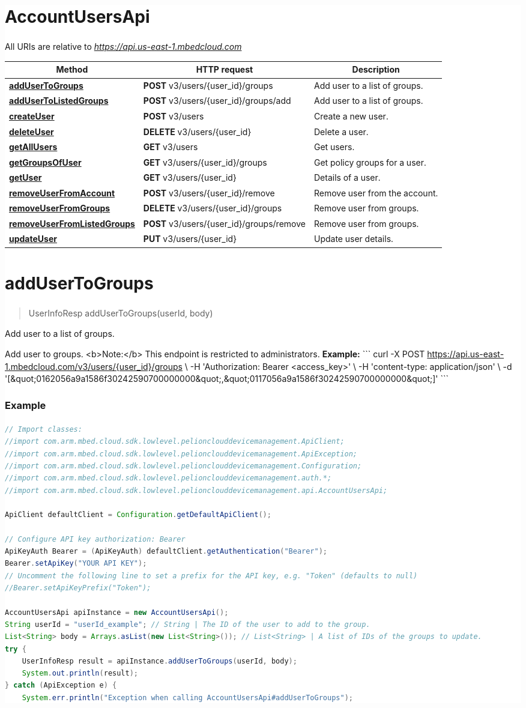 # AccountUsersApi

All URIs are relative to *https://api.us-east-1.mbedcloud.com*

Method | HTTP request | Description
------------- | ------------- | -------------
[**addUserToGroups**](AccountUsersApi.md#addUserToGroups) | **POST** v3/users/{user_id}/groups | Add user to a list of groups.
[**addUserToListedGroups**](AccountUsersApi.md#addUserToListedGroups) | **POST** v3/users/{user_id}/groups/add | Add user to a list of groups.
[**createUser**](AccountUsersApi.md#createUser) | **POST** v3/users | Create a new user.
[**deleteUser**](AccountUsersApi.md#deleteUser) | **DELETE** v3/users/{user_id} | Delete a user.
[**getAllUsers**](AccountUsersApi.md#getAllUsers) | **GET** v3/users | Get users.
[**getGroupsOfUser**](AccountUsersApi.md#getGroupsOfUser) | **GET** v3/users/{user_id}/groups | Get policy groups for a user.
[**getUser**](AccountUsersApi.md#getUser) | **GET** v3/users/{user_id} | Details of a user.
[**removeUserFromAccount**](AccountUsersApi.md#removeUserFromAccount) | **POST** v3/users/{user_id}/remove | Remove user from the account.
[**removeUserFromGroups**](AccountUsersApi.md#removeUserFromGroups) | **DELETE** v3/users/{user_id}/groups | Remove user from groups.
[**removeUserFromListedGroups**](AccountUsersApi.md#removeUserFromListedGroups) | **POST** v3/users/{user_id}/groups/remove | Remove user from groups.
[**updateUser**](AccountUsersApi.md#updateUser) | **PUT** v3/users/{user_id} | Update user details.


<a name="addUserToGroups"></a>
# **addUserToGroups**
> UserInfoResp addUserToGroups(userId, body)

Add user to a list of groups.

Add user to groups. &lt;b&gt;Note:&lt;/b&gt; This endpoint is restricted to administrators.  **Example:** &#x60;&#x60;&#x60; curl -X POST https://api.us-east-1.mbedcloud.com/v3/users/{user_id}/groups \\ -H &#39;Authorization: Bearer &lt;access_key&gt;&#39; \\ -H &#39;content-type: application/json&#39; \\ -d &#39;[\&quot;0162056a9a1586f30242590700000000\&quot;,\&quot;0117056a9a1586f30242590700000000\&quot;]&#39; &#x60;&#x60;&#x60;

### Example
```java
// Import classes:
//import com.arm.mbed.cloud.sdk.lowlevel.pelionclouddevicemanagement.ApiClient;
//import com.arm.mbed.cloud.sdk.lowlevel.pelionclouddevicemanagement.ApiException;
//import com.arm.mbed.cloud.sdk.lowlevel.pelionclouddevicemanagement.Configuration;
//import com.arm.mbed.cloud.sdk.lowlevel.pelionclouddevicemanagement.auth.*;
//import com.arm.mbed.cloud.sdk.lowlevel.pelionclouddevicemanagement.api.AccountUsersApi;

ApiClient defaultClient = Configuration.getDefaultApiClient();

// Configure API key authorization: Bearer
ApiKeyAuth Bearer = (ApiKeyAuth) defaultClient.getAuthentication("Bearer");
Bearer.setApiKey("YOUR API KEY");
// Uncomment the following line to set a prefix for the API key, e.g. "Token" (defaults to null)
//Bearer.setApiKeyPrefix("Token");

AccountUsersApi apiInstance = new AccountUsersApi();
String userId = "userId_example"; // String | The ID of the user to add to the group.
List<String> body = Arrays.asList(new List<String>()); // List<String> | A list of IDs of the groups to update.
try {
    UserInfoResp result = apiInstance.addUserToGroups(userId, body);
    System.out.println(result);
} catch (ApiException e) {
    System.err.println("Exception when calling AccountUsersApi#addUserToGroups");
```